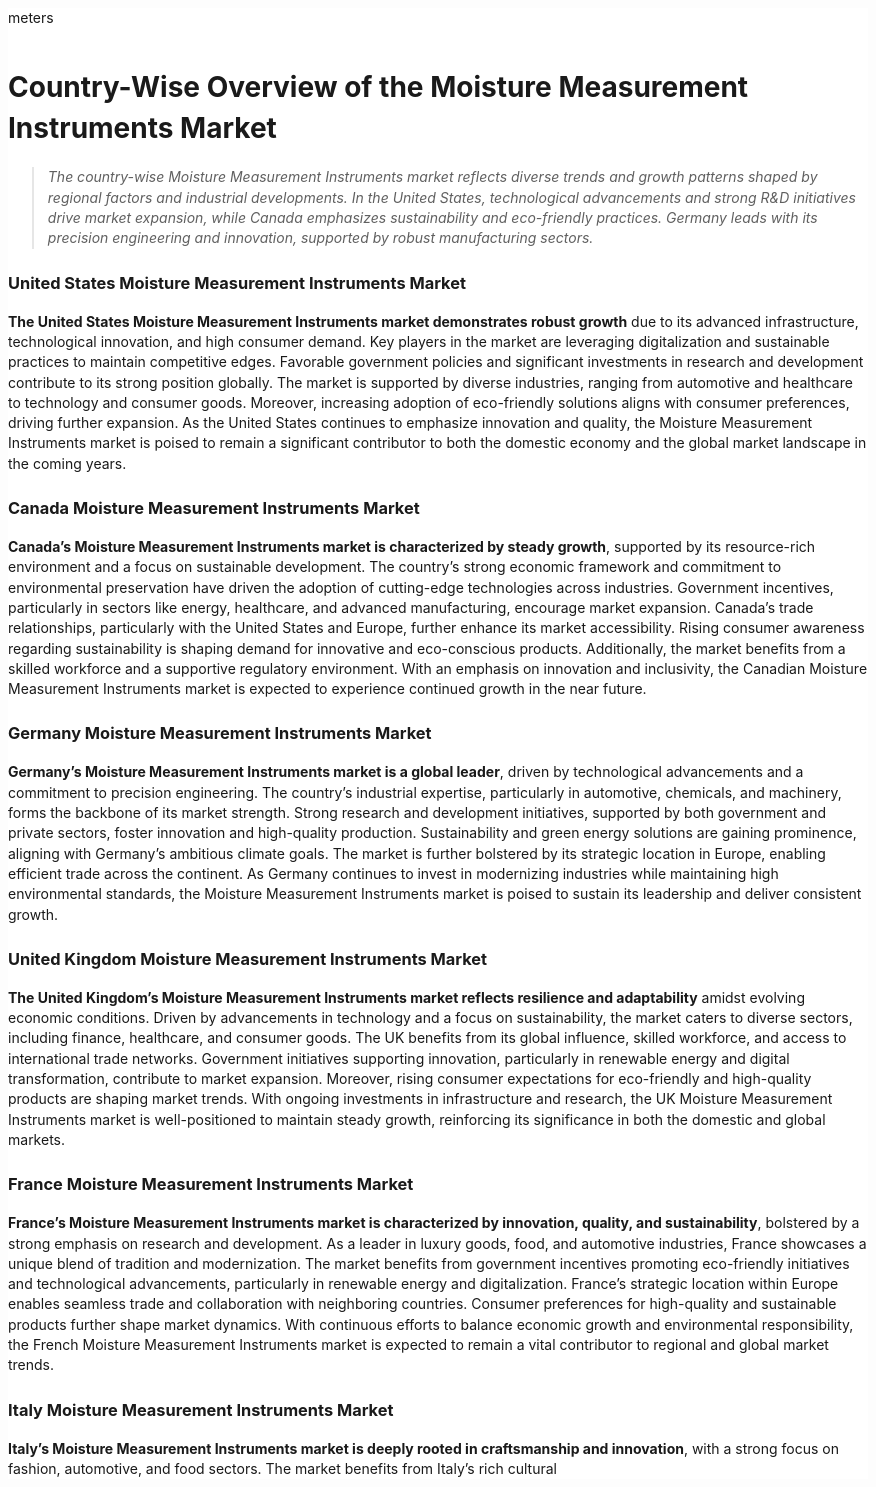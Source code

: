 meters</li></ul><h1><span class="">Country-Wise Overview of the Moisture Measurement Instruments Market<br /></span></h1><blockquote><p><em><span class="">The country-wise Moisture Measurement Instruments market reflects diverse trends and growth patterns shaped by regional factors and industrial developments. In the United States, technological advancements and strong R&amp;D initiatives drive market expansion, while Canada emphasizes sustainability and eco-friendly practices. Germany leads with its precision engineering and innovation, supported by robust manufacturing sectors.</span></em></p></blockquote><h3><strong>United States Moisture Measurement Instruments Market</strong></h3><p><strong>The United States Moisture Measurement Instruments market demonstrates robust growth</strong> due to its advanced infrastructure, technological innovation, and high consumer demand. Key players in the market are leveraging digitalization and sustainable practices to maintain competitive edges. Favorable government policies and significant investments in research and development contribute to its strong position globally. The market is supported by diverse industries, ranging from automotive and healthcare to technology and consumer goods. Moreover, increasing adoption of eco-friendly solutions aligns with consumer preferences, driving further expansion. As the United States continues to emphasize innovation and quality, the Moisture Measurement Instruments market is poised to remain a significant contributor to both the domestic economy and the global market landscape in the coming years.</p><h3><strong>Canada Moisture Measurement Instruments Market</strong></h3><p><strong>Canada&rsquo;s Moisture Measurement Instruments market is characterized by steady growth</strong>, supported by its resource-rich environment and a focus on sustainable development. The country&rsquo;s strong economic framework and commitment to environmental preservation have driven the adoption of cutting-edge technologies across industries. Government incentives, particularly in sectors like energy, healthcare, and advanced manufacturing, encourage market expansion. Canada&rsquo;s trade relationships, particularly with the United States and Europe, further enhance its market accessibility. Rising consumer awareness regarding sustainability is shaping demand for innovative and eco-conscious products. Additionally, the market benefits from a skilled workforce and a supportive regulatory environment. With an emphasis on innovation and inclusivity, the Canadian Moisture Measurement Instruments market is expected to experience continued growth in the near future.</p><h3><strong>Germany Moisture Measurement Instruments Market</strong></h3><p><strong>Germany&rsquo;s Moisture Measurement Instruments market is a global leader</strong>, driven by technological advancements and a commitment to precision engineering. The country&rsquo;s industrial expertise, particularly in automotive, chemicals, and machinery, forms the backbone of its market strength. Strong research and development initiatives, supported by both government and private sectors, foster innovation and high-quality production. Sustainability and green energy solutions are gaining prominence, aligning with Germany&rsquo;s ambitious climate goals. The market is further bolstered by its strategic location in Europe, enabling efficient trade across the continent. As Germany continues to invest in modernizing industries while maintaining high environmental standards, the Moisture Measurement Instruments market is poised to sustain its leadership and deliver consistent growth.</p><h3><strong>United Kingdom Moisture Measurement Instruments Market</strong></h3><p><strong>The United Kingdom&rsquo;s Moisture Measurement Instruments market reflects resilience and adaptability</strong> amidst evolving economic conditions. Driven by advancements in technology and a focus on sustainability, the market caters to diverse sectors, including finance, healthcare, and consumer goods. The UK benefits from its global influence, skilled workforce, and access to international trade networks. Government initiatives supporting innovation, particularly in renewable energy and digital transformation, contribute to market expansion. Moreover, rising consumer expectations for eco-friendly and high-quality products are shaping market trends. With ongoing investments in infrastructure and research, the UK Moisture Measurement Instruments market is well-positioned to maintain steady growth, reinforcing its significance in both the domestic and global markets.</p><h3><strong>France Moisture Measurement Instruments Market</strong></h3><p><strong>France&rsquo;s Moisture Measurement Instruments market is characterized by innovation, quality, and sustainability</strong>, bolstered by a strong emphasis on research and development. As a leader in luxury goods, food, and automotive industries, France showcases a unique blend of tradition and modernization. The market benefits from government incentives promoting eco-friendly initiatives and technological advancements, particularly in renewable energy and digitalization. France&rsquo;s strategic location within Europe enables seamless trade and collaboration with neighboring countries. Consumer preferences for high-quality and sustainable products further shape market dynamics. With continuous efforts to balance economic growth and environmental responsibility, the French Moisture Measurement Instruments market is expected to remain a vital contributor to regional and global market trends.</p><h3><strong>Italy Moisture Measurement Instruments Market</strong></h3><p><strong>Italy&rsquo;s Moisture Measurement Instruments market is deeply rooted in craftsmanship and innovation</strong>, with a strong focus on fashion, automotive, and food sectors. The market benefits from Italy&rsquo;s rich cultural